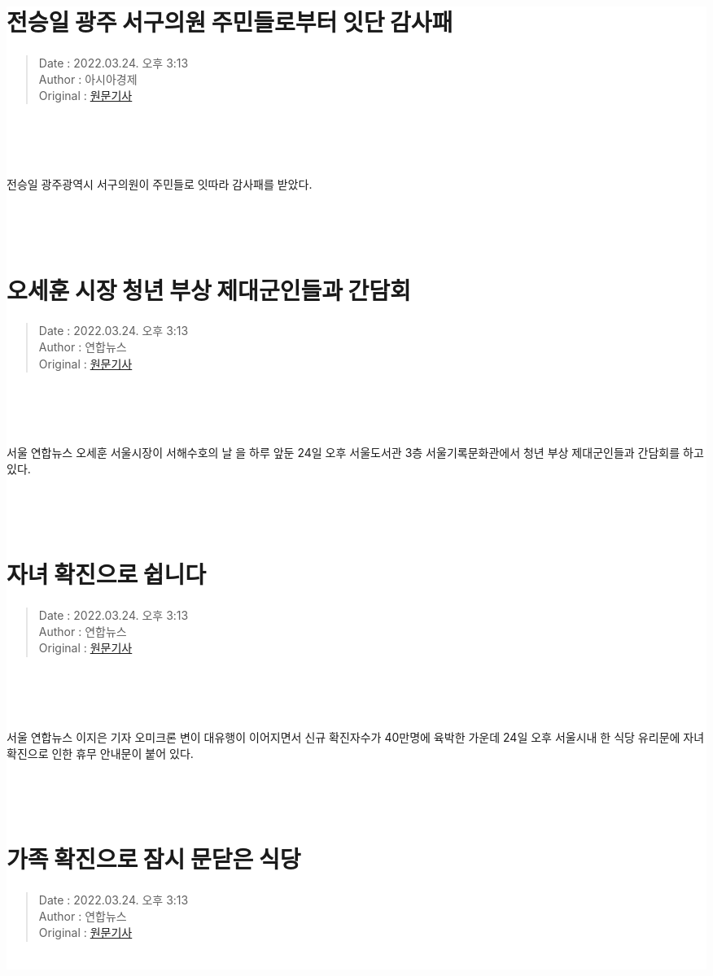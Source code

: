   
# 전승일 광주 서구의원 주민들로부터 잇단 감사패  
  
> Date : 2022.03.24. 오후 3:13  
> Author : 아시아경제  
> Original : [원문기사](https://news.naver.com/main/read.naver?mode=LSD&mid=sec&sid1=102&oid=277&aid=0005063211)  
<br/>  
  
<img alt="" src="https://imgnews.pstatic.net/image/277/2022/03/24/0005063211_001_20220324151401522.png?type=w647"/>  
<br/><br/>  
  
전승일 광주광역시 서구의원이 주민들로 잇따라 감사패를 받았다.  
<br/><br/><br/>  

  
# 오세훈 시장 청년 부상 제대군인들과 간담회  
  
> Date : 2022.03.24. 오후 3:13  
> Author : 연합뉴스  
> Original : [원문기사](https://news.naver.com/main/read.naver?mode=LSD&mid=sec&sid1=102&oid=001&aid=0013070482)  
<br/>  
  
<img alt="" src="https://imgnews.pstatic.net/image/001/2022/03/24/PYH2022032415410001300_P4_20220324151312603.jpg?type=w647"/>  
<br/><br/>  
  
서울 연합뉴스 오세훈 서울시장이 서해수호의 날 을 하루 앞둔 24일 오후 서울도서관 3층 서울기록문화관에서 청년 부상 제대군인들과 간담회를 하고 있다.  
<br/><br/><br/>  

  
# 자녀 확진으로 쉽니다  
  
> Date : 2022.03.24. 오후 3:13  
> Author : 연합뉴스  
> Original : [원문기사](https://news.naver.com/main/read.naver?mode=LSD&mid=sec&sid1=102&oid=001&aid=0013070481)  
<br/>  
  
<img alt="" src="https://imgnews.pstatic.net/image/001/2022/03/24/PYH2022032415400001300_P4_20220324151312067.jpg?type=w647"/>  
<br/><br/>  
  
서울 연합뉴스 이지은 기자 오미크론 변이 대유행이 이어지면서 신규 확진자수가 40만명에 육박한 가운데 24일 오후 서울시내 한 식당 유리문에 자녀 확진으로 인한 휴무 안내문이 붙어 있다.  
<br/><br/><br/>  

  
# 가족 확진으로 잠시 문닫은 식당  
  
> Date : 2022.03.24. 오후 3:13  
> Author : 연합뉴스  
> Original : [원문기사](https://news.naver.com/main/read.naver?mode=LSD&mid=sec&sid1=102&oid=001&aid=0013070480)  
<br/>  
  